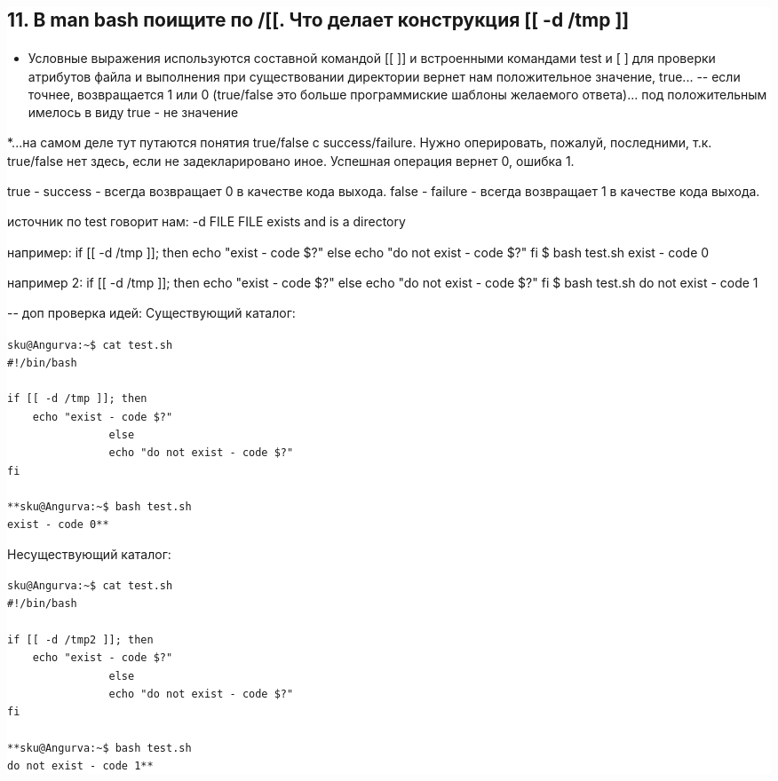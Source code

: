 ## 11. В man bash поищите по /\[\[. Что делает конструкция [[ -d /tmp ]]
* Условные выражения используются составной командой [[ ]] и встроенными командами test и [ ] для проверки атрибутов файла и выполнения
при существовании директории вернет нам положительное значение, true... -- если точнее, возвращается 1 или 0 (true/false это больше программиские шаблоны желаемого ответа)... под положительным имелось в виду true - не значение

*...на самом деле тут путаются понятия  true/false c success/failure. Нужно оперировать, пожалуй, последними, т.к. true/false нет здесь, если не задекларировано иное. Успешная операция вернет 0, ошибка 1.

true - success - всегда возвращает 0 в качестве кода выхода.
false - failure - всегда возвращает 1 в качестве кода выхода.

источник по test говорит нам:
-d FILE
       FILE exists and is a directory

например:
if [[ -d /tmp ]]; then
    echo "exist - code $?"
                else
                echo "do not exist - code $?"
fi
$ bash test.sh
exist - code 0

например 2:
if [[ -d /tmp ]]; then
    echo "exist - code $?"
                else
                echo "do not exist - code $?"
fi
$ bash test.sh
do not exist - code 1

-- доп проверка идей:
Существующий каталог:
```
sku@Angurva:~$ cat test.sh
#!/bin/bash

if [[ -d /tmp ]]; then
    echo "exist - code $?"
                else
                echo "do not exist - code $?"
fi

**sku@Angurva:~$ bash test.sh
exist - code 0**
```

Несуществующий каталог:
```
sku@Angurva:~$ cat test.sh
#!/bin/bash

if [[ -d /tmp2 ]]; then
    echo "exist - code $?"
                else
                echo "do not exist - code $?"
fi

**sku@Angurva:~$ bash test.sh
do not exist - code 1**
```